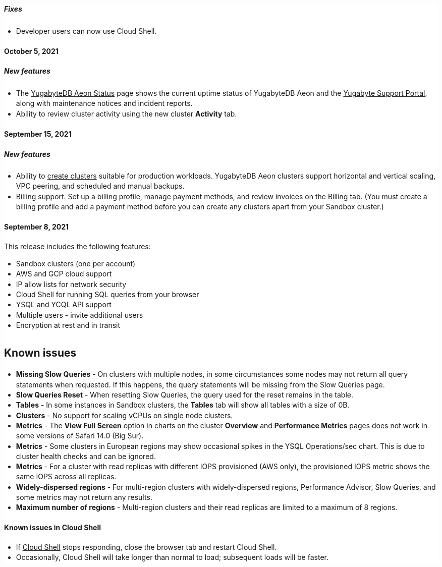 ##### Fixes

- Developer users can now use Cloud Shell.

#### October 5, 2021

##### New features

- The [YugabyteDB Aeon Status](https://status.yugabyte.cloud/) page shows the current uptime status of YugabyteDB Aeon and the [Yugabyte Support Portal](https://support.yugabyte.com/), along with maintenance notices and incident reports.
- Ability to review cluster activity using the new cluster **Activity** tab.

#### September 15, 2021

##### New features

- Ability to [create clusters](../cloud-basics/create-clusters/) suitable for production workloads. YugabyteDB Aeon clusters support horizontal and vertical scaling, VPC peering, and scheduled and manual backups.
- Billing support. Set up a billing profile, manage payment methods, and review invoices on the [Billing](../cloud-admin/cloud-billing-profile) tab. (You must create a billing profile and add a payment method before you can create any clusters apart from your Sandbox cluster.)

#### September 8, 2021

This release includes the following features:

- Sandbox clusters (one per account)
- AWS and GCP cloud support
- IP allow lists for network security
- Cloud Shell for running SQL queries from your browser
- YSQL and YCQL API support
- Multiple users - invite additional users
- Encryption at rest and in transit

## Known issues

- **Missing Slow Queries** - On clusters with multiple nodes, in some circumstances some nodes may not return all query statements when requested. If this happens, the query statements will be missing from the Slow Queries page.
- **Slow Queries Reset** - When resetting Slow Queries, the query used for the reset remains in the table.
- **Tables** - In some instances in Sandbox clusters, the **Tables** tab will show all tables with a size of 0B.
- **Clusters** - No support for scaling vCPUs on single node clusters.
- **Metrics** - The **View Full Screen** option in charts on the cluster **Overview** and **Performance Metrics** pages does not work in some versions of Safari 14.0 (Big Sur).
- **Metrics** - Some clusters in European regions may show occasional spikes in the YSQL Operations/sec chart. This is due to cluster health checks and can be ignored.
- **Metrics** - For a cluster with read replicas with different IOPS provisioned (AWS only), the provisioned IOPS metric shows the same IOPS across all replicas.
- **Widely-dispersed regions** - For multi-region clusters with widely-dispersed regions, Performance Advisor, Slow Queries, and some metrics may not return any results.
- **Maximum number of regions** - Multi-region clusters and their read replicas are limited to a maximum of 8 regions.

#### Known issues in Cloud Shell

- If [Cloud Shell](../cloud-connect/connect-cloud-shell/) stops responding, close the browser tab and restart Cloud Shell.
- Occasionally, Cloud Shell will take longer than normal to load; subsequent loads will be faster.
